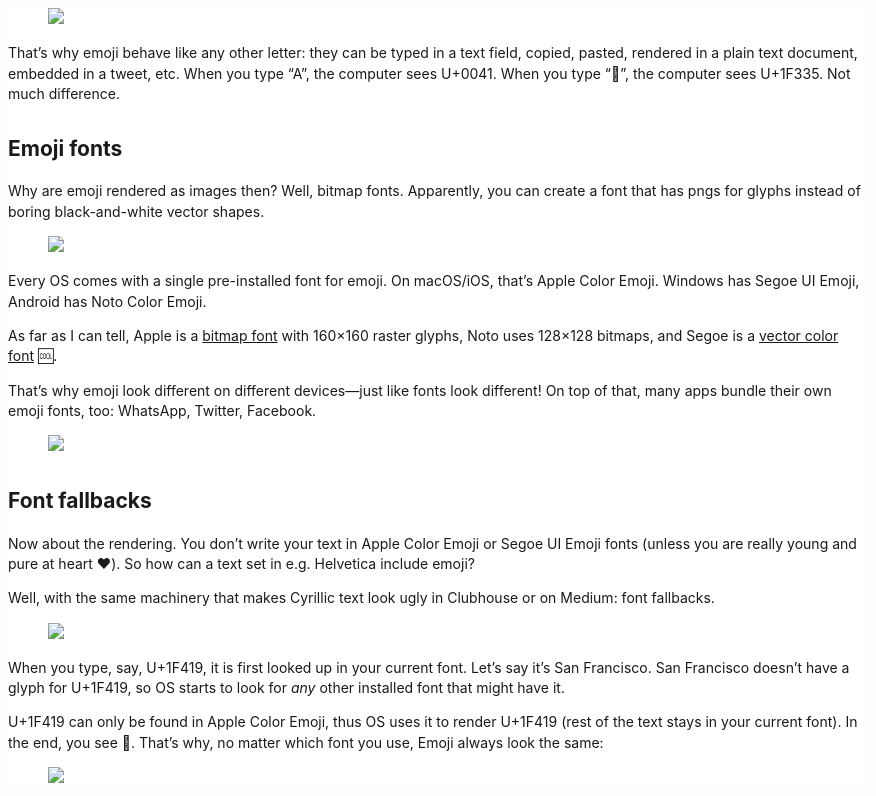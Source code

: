 <figure>
  <img src="./emoji_block.png">
</figure>

That’s why emoji behave like any other letter: they can be typed in a text field, copied, pasted, rendered in a plain text document, embedded in a tweet, etc. When you type “A”, the computer sees U+0041. When you type “🌵”, the computer sees U+1F335. Not much difference.

## Emoji fonts

Why are emoji rendered as images then? Well, bitmap fonts. Apparently, you can create a font that has pngs for glyphs instead of boring black-and-white vector shapes.

<figure>
  <img src="./apple_color_emoji.png">
</figure>

Every OS comes with a single pre-installed font for emoji. On macOS/iOS, that’s Apple Color Emoji. Windows has Segoe UI Emoji, Android has Noto Color Emoji.

As far as I can tell, Apple is a [bitmap font](https://docs.microsoft.com/en-us/typography/opentype/spec/cbdt) with 160×160 raster glyphs, Noto uses 128×128 bitmaps, and Segoe is a [vector color font](https://docs.microsoft.com/en-us/typography/opentype/spec/colr) 🆒.

That’s why emoji look different on different devices—just like fonts look different! On top of that, many apps bundle their own emoji fonts, too: WhatsApp, Twitter, Facebook.

<figure>
  <img src="./comparison.png">
</figure>

## Font fallbacks

Now about the rendering. You don’t write your text in Apple Color Emoji or Segoe UI Emoji fonts (unless you are really young and pure at heart ❤️). So how can a text set in e.g. Helvetica include emoji?

Well, with the same machinery that makes Cyrillic text look ugly in Clubhouse or on Medium: font fallbacks.

<figure>
  <img src="./cyrillics.png" style="height: 333px;">
</figure>

When you type, say, U+1F419, it is first looked up in your current font. Let’s say it’s San Francisco. San Francisco doesn’t have a glyph for U+1F419, so OS starts to look for _any_ other installed font that might have it.

U+1F419 can only be found in Apple Color Emoji, thus OS uses it to render U+1F419 (rest of the text stays in your current font). In the end, you see 🐙. That’s why, no matter which font you use, Emoji always look the same:

<figure>
  <img src="./fonts.png">
</figure>
